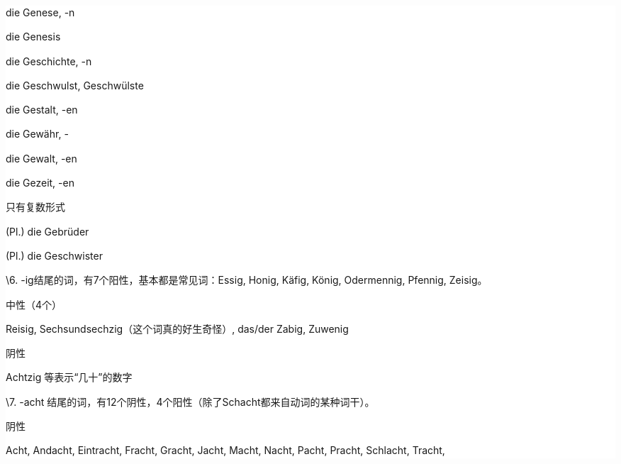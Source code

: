  

die Genese, -n

 

die Genesis

 

die Geschichte, -n

 

die Geschwulst, Geschwülste

 

die Gestalt, -en

 

die Gewähr, -

 

die Gewalt, -en

 

die Gezeit, -en

 

只有复数形式

 

(Pl.) die Gebrüder

 

(Pl.) die Geschwister

 

\6. -ig结尾的词，有7个阳性，基本都是常见词：Essig, Honig, Käfig, König, Odermennig, Pfennig, Zeisig。

 

中性（4个）

 

Reisig, Sechsundsechzig（这个词真的好生奇怪）, das/der Zabig, Zuwenig

 

阴性

 

Achtzig 等表示“几十”的数字

 

\7. -acht 结尾的词，有12个阴性，4个阳性（除了Schacht都来自动词的某种词干）。

 

阴性

 

Acht, Andacht, Eintracht, Fracht, Gracht, Jacht, Macht, Nacht, Pacht, Pracht, Schlacht, Tracht,

 